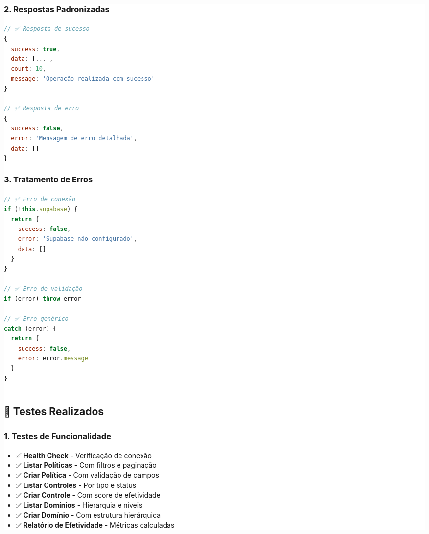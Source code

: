 ### **2. Respostas Padronizadas**
```javascript
// ✅ Resposta de sucesso
{
  success: true,
  data: [...],
  count: 10,
  message: 'Operação realizada com sucesso'
}

// ✅ Resposta de erro
{
  success: false,
  error: 'Mensagem de erro detalhada',
  data: []
}
```

### **3. Tratamento de Erros**
```javascript
// ✅ Erro de conexão
if (!this.supabase) {
  return {
    success: false,
    error: 'Supabase não configurado',
    data: []
  }
}

// ✅ Erro de validação
if (error) throw error

// ✅ Erro genérico
catch (error) {
  return {
    success: false,
    error: error.message
  }
}
```

---

## 🧪 **Testes Realizados**

### **1. Testes de Funcionalidade**
- ✅ **Health Check** - Verificação de conexão
- ✅ **Listar Políticas** - Com filtros e paginação
- ✅ **Criar Política** - Com validação de campos
- ✅ **Listar Controles** - Por tipo e status
- ✅ **Criar Controle** - Com score de efetividade
- ✅ **Listar Domínios** - Hierarquia e níveis
- ✅ **Criar Domínio** - Com estrutura hierárquica
- ✅ **Relatório de Efetividade** - Métricas calculadas
